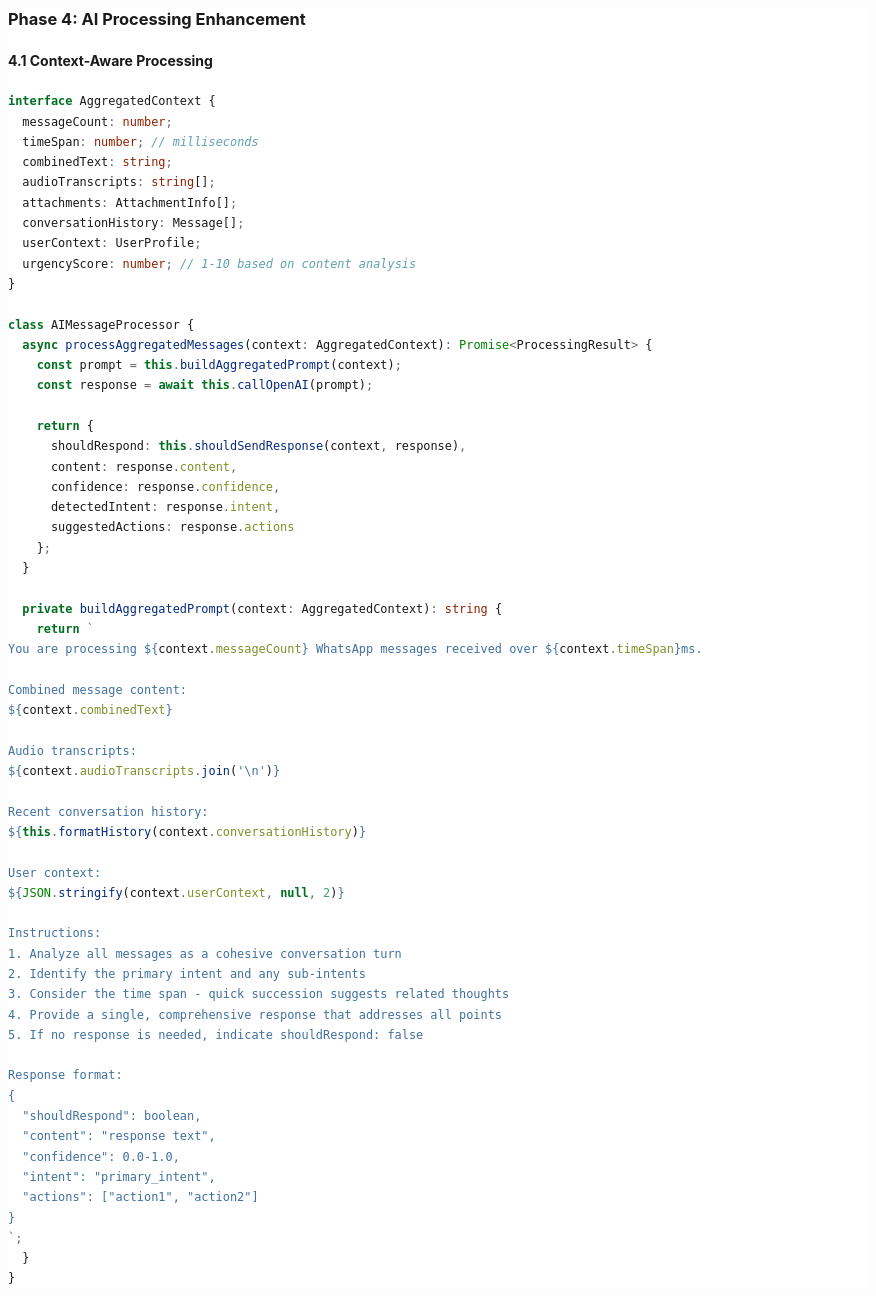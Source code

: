 ### Phase 4: AI Processing Enhancement

#### 4.1 Context-Aware Processing
```typescript
interface AggregatedContext {
  messageCount: number;
  timeSpan: number; // milliseconds
  combinedText: string;
  audioTranscripts: string[];
  attachments: AttachmentInfo[];
  conversationHistory: Message[];
  userContext: UserProfile;
  urgencyScore: number; // 1-10 based on content analysis
}

class AIMessageProcessor {
  async processAggregatedMessages(context: AggregatedContext): Promise<ProcessingResult> {
    const prompt = this.buildAggregatedPrompt(context);
    const response = await this.callOpenAI(prompt);
    
    return {
      shouldRespond: this.shouldSendResponse(context, response),
      content: response.content,
      confidence: response.confidence,
      detectedIntent: response.intent,
      suggestedActions: response.actions
    };
  }

  private buildAggregatedPrompt(context: AggregatedContext): string {
    return `
You are processing ${context.messageCount} WhatsApp messages received over ${context.timeSpan}ms.

Combined message content:
${context.combinedText}

Audio transcripts:
${context.audioTranscripts.join('\n')}

Recent conversation history:
${this.formatHistory(context.conversationHistory)}

User context:
${JSON.stringify(context.userContext, null, 2)}

Instructions:
1. Analyze all messages as a cohesive conversation turn
2. Identify the primary intent and any sub-intents
3. Consider the time span - quick succession suggests related thoughts
4. Provide a single, comprehensive response that addresses all points
5. If no response is needed, indicate shouldRespond: false

Response format:
{
  "shouldRespond": boolean,
  "content": "response text",
  "confidence": 0.0-1.0,
  "intent": "primary_intent",
  "actions": ["action1", "action2"]
}
`;
  }
}
```